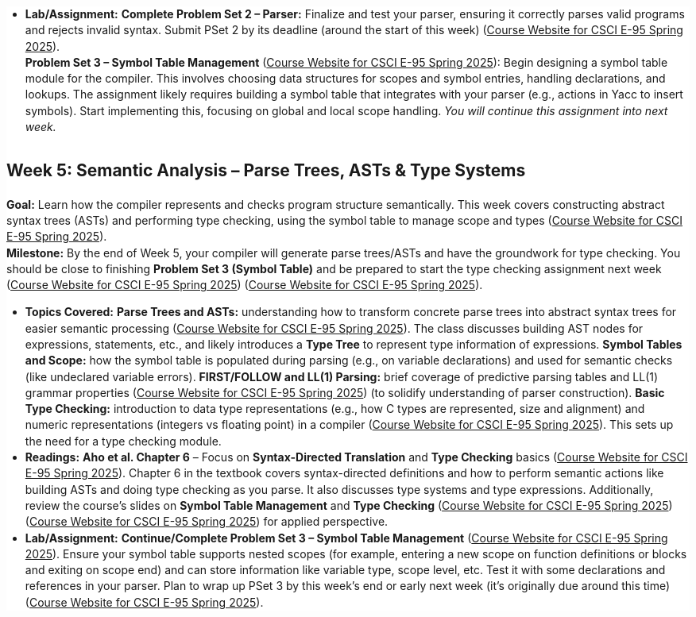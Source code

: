 - **Lab/Assignment:** **Complete Problem Set 2 – Parser:** Finalize and test your parser, ensuring it correctly parses valid programs and rejects invalid syntax. Submit PSet 2 by its deadline (around the start of this week) ([Course Website for CSCI E-95 Spring 2025](https://cscie95.dce.harvard.edu/spring2025/index.html#outline#:~:text=18%20Fourth%20class%20meeting,Midnight%20Problem%20Set%202%20due)).  
    **Problem Set 3 – Symbol Table Management** ([Course Website for CSCI E-95 Spring 2025](https://cscie95.dce.harvard.edu/spring2025/index.html#outline#:~:text=,Type%20checker)): Begin designing a symbol table module for the compiler. This involves choosing data structures for scopes and symbol entries, handling declarations, and lookups. The assignment likely requires building a symbol table that integrates with your parser (e.g., actions in Yacc to insert symbols). Start implementing this, focusing on global and local scope handling. _You will continue this assignment into next week._

## Week 5: Semantic Analysis – Parse Trees, ASTs & Type Systems

**Goal:** Learn how the compiler represents and checks program structure semantically. This week covers constructing abstract syntax trees (ASTs) and performing type checking, using the symbol table to manage scope and types ([Course Website for CSCI E-95 Spring 2025](https://cscie95.dce.harvard.edu/spring2025/index.html#outline#:~:text=25%20Fifth%20class%20meeting,meeting%2C%20read%20Aho%2FLam%2FSethi%2FUllman%20chapter%206)).  
**Milestone:** By the end of Week 5, your compiler will generate parse trees/ASTs and have the groundwork for type checking. You should be close to finishing **Problem Set 3 (Symbol Table)** and be prepared to start the type checking assignment next week ([Course Website for CSCI E-95 Spring 2025](https://cscie95.dce.harvard.edu/spring2025/index.html#outline#:~:text=25%20Fifth%20class%20meeting,meeting%2C%20read%20Aho%2FLam%2FSethi%2FUllman%20chapter%206)) ([Course Website for CSCI E-95 Spring 2025](https://cscie95.dce.harvard.edu/spring2025/index.html#outline#:~:text=,Type%20checker)).

- **Topics Covered:** **Parse Trees and ASTs:** understanding how to transform concrete parse trees into abstract syntax trees for easier semantic processing ([Course Website for CSCI E-95 Spring 2025](https://cscie95.dce.harvard.edu/spring2025/index.html#outline#:~:text=25%20Fifth%20class%20meeting,meeting%2C%20read%20Aho%2FLam%2FSethi%2FUllman%20chapter%206)). The class discusses building AST nodes for expressions, statements, etc., and likely introduces a **Type Tree** to represent type information of expressions. **Symbol Tables and Scope:** how the symbol table is populated during parsing (e.g., on variable declarations) and used for semantic checks (like undeclared variable errors). **FIRST/FOLLOW and LL(1) Parsing:** brief coverage of predictive parsing tables and LL(1) grammar properties ([Course Website for CSCI E-95 Spring 2025](https://cscie95.dce.harvard.edu/spring2025/index.html#outline#:~:text=25%20Fifth%20class%20meeting,Point%20Number%20Representations.%20For)) (to solidify understanding of parser construction). **Basic Type Checking:** introduction to data type representations (e.g., how C types are represented, size and alignment) and numeric representations (integers vs floating point) in a compiler ([Course Website for CSCI E-95 Spring 2025](https://cscie95.dce.harvard.edu/spring2025/index.html#outline#:~:text=25%20Fifth%20class%20meeting,meeting%2C%20read%20Aho%2FLam%2FSethi%2FUllman%20chapter%206)). This sets up the need for a type checking module.
- **Readings:** **Aho et al. Chapter 6** – Focus on **Syntax-Directed Translation** and **Type Checking** basics ([Course Website for CSCI E-95 Spring 2025](https://cscie95.dce.harvard.edu/spring2025/index.html#outline#:~:text=%28Incl,meeting%2C%20read%20Aho%2FLam%2FSethi%2FUllman%20chapter%206)). Chapter 6 in the textbook covers syntax-directed definitions and how to perform semantic actions like building ASTs and doing type checking as you parse. It also discusses type systems and type expressions. Additionally, review the course’s slides on **Symbol Table Management** and **Type Checking** ([Course Website for CSCI E-95 Spring 2025](https://cscie95.dce.harvard.edu/spring2025/index.html#schedule#:~:text=,Reduce%20Parsing%20in%20PDF)) ([Course Website for CSCI E-95 Spring 2025](https://cscie95.dce.harvard.edu/spring2025/index.html#schedule#:~:text=,Intermediate%20Representation%20in%20PDF)) for applied perspective.
- **Lab/Assignment:** **Continue/Complete Problem Set 3 – Symbol Table Management** ([Course Website for CSCI E-95 Spring 2025](https://cscie95.dce.harvard.edu/spring2025/index.html#outline#:~:text=,119)). Ensure your symbol table supports nested scopes (for example, entering a new scope on function definitions or blocks and exiting on scope end) and can store information like variable type, scope level, etc. Test it with some declarations and references in your parser. Plan to wrap up PSet 3 by this week’s end or early next week (it’s originally due around this time) ([Course Website for CSCI E-95 Spring 2025](https://cscie95.dce.harvard.edu/spring2025/index.html#outline#:~:text=Aho%2FLam%2FSethi%2FUllman%20chapter%206,Eighth%20class%20meeting)).  